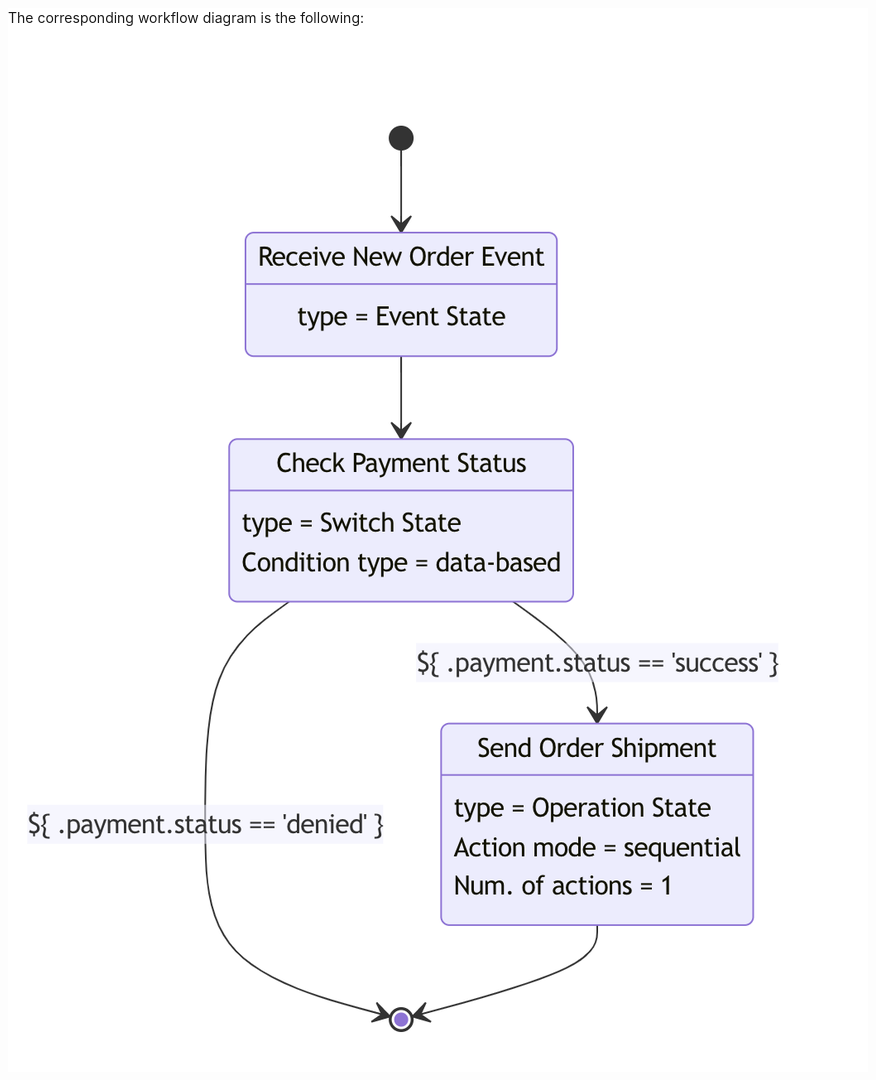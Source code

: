 ```yaml
```

The corresponding workflow diagram is the following:

![Workflow Diagram](../../images/design-document/workflow-diagram.png)
